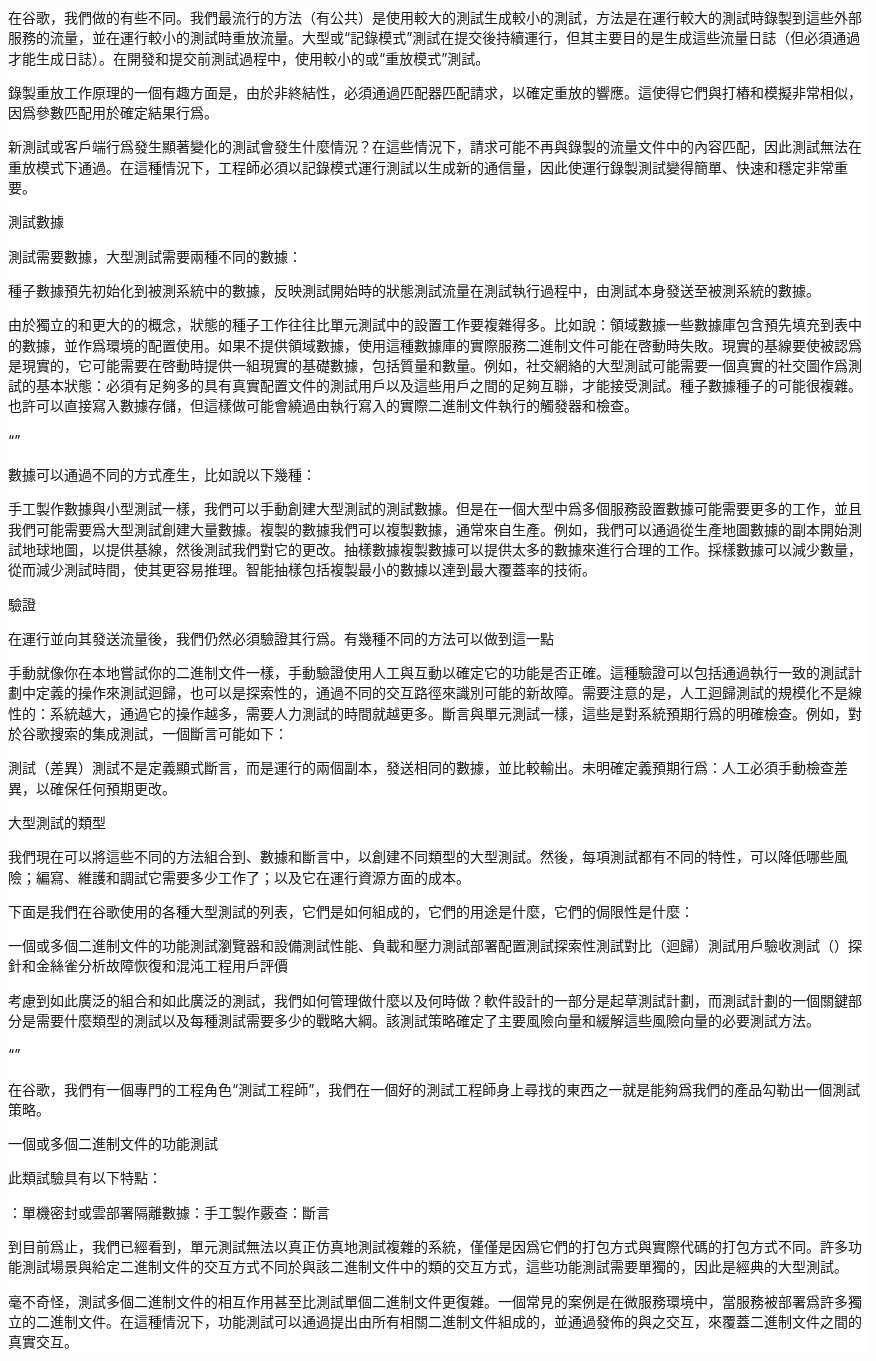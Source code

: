 在谷歌，我們做的有些不同。我們最流行的方法（有公共）是使用較大的測試生成較小的測試，方法是在運行較大的測試時錄製到這些外部服務的流量，並在運行較小的測試時重放流量。大型或“記錄模式”測試在提交後持續運行，但其主要目的是生成這些流量日誌（但必須通過才能生成日誌）。在開發和提交前測試過程中，使用較小的或“重放模式”測試。

錄製重放工作原理的一個有趣方面是，由於非終結性，必須通過匹配器匹配請求，以確定重放的響應。這使得它們與打樁和模擬非常相似，因爲參數匹配用於確定結果行爲。

新測試或客戶端行爲發生顯著變化的測試會發生什麼情況？在這些情況下，請求可能不再與錄製的流量文件中的內容匹配，因此測試無法在重放模式下通過。在這種情況下，工程師必須以記錄模式運行測試以生成新的通信量，因此使運行錄製測試變得簡單、快速和穩定非常重要。

測試數據

測試需要數據，大型測試需要兩種不同的數據：

種子數據預先初始化到被測系統中的數據，反映測試開始時的狀態測試流量在測試執行過程中，由測試本身發送至被測系統的數據。

由於獨立的和更大的的概念，狀態的種子工作往往比單元測試中的設置工作要複雜得多。比如說：領域數據一些數據庫包含預先填充到表中的數據，並作爲環境的配置使用。如果不提供領域數據，使用這種數據庫的實際服務二進制文件可能在啓動時失敗。現實的基線要使被認爲是現實的，它可能需要在啓動時提供一組現實的基礎數據，包括質量和數量。例如，社交網絡的大型測試可能需要一個真實的社交圖作爲測試的基本狀態：必須有足夠多的具有真實配置文件的測試用戶以及這些用戶之間的足夠互聯，才能接受測試。種子數據種子的可能很複雜。也許可以直接寫入數據存儲，但這樣做可能會繞過由執行寫入的實際二進制文件執行的觸發器和檢查。

“”

數據可以通過不同的方式產生，比如說以下幾種：

手工製作數據與小型測試一樣，我們可以手動創建大型測試的測試數據。但是在一個大型中爲多個服務設置數據可能需要更多的工作，並且我們可能需要爲大型測試創建大量數據。複製的數據我們可以複製數據，通常來自生產。例如，我們可以通過從生產地圖數據的副本開始測試地球地圖，以提供基線，然後測試我們對它的更改。抽樣數據複製數據可以提供太多的數據來進行合理的工作。採樣數據可以減少數量，從而減少測試時間，使其更容易推理。智能抽樣包括複製最小的數據以達到最大覆蓋率的技術。

驗證

在運行並向其發送流量後，我們仍然必須驗證其行爲。有幾種不同的方法可以做到這一點

手動就像你在本地嘗試你的二進制文件一樣，手動驗證使用人工與互動以確定它的功能是否正確。這種驗證可以包括通過執行一致的測試計劃中定義的操作來測試迴歸，也可以是探索性的，通過不同的交互路徑來識別可能的新故障。需要注意的是，人工迴歸測試的規模化不是線性的：系統越大，通過它的操作越多，需要人力測試的時間就越更多。斷言與單元測試一樣，這些是對系統預期行爲的明確檢查。例如，對於谷歌搜索的集成測試，一個斷言可能如下：

測試（差異）測試不是定義顯式斷言，而是運行的兩個副本，發送相同的數據，並比較輸出。未明確定義預期行爲：人工必須手動檢查差異，以確保任何預期更改。

大型測試的類型

我們現在可以將這些不同的方法組合到、數據和斷言中，以創建不同類型的大型測試。然後，每項測試都有不同的特性，可以降低哪些風險；編寫、維護和調試它需要多少工作了；以及它在運行資源方面的成本。

下面是我們在谷歌使用的各種大型測試的列表，它們是如何組成的，它們的用途是什麼，它們的侷限性是什麼：

一個或多個二進制文件的功能測試瀏覽器和設備測試性能、負載和壓力測試部署配置測試探索性測試對比（迴歸）測試用戶驗收測試（）探針和金絲雀分析故障恢復和混沌工程用戶評價

考慮到如此廣泛的組合和如此廣泛的測試，我們如何管理做什麼以及何時做？軟件設計的一部分是起草測試計劃，而測試計劃的一個關鍵部分是需要什麼類型的測試以及每種測試需要多少的戰略大綱。該測試策略確定了主要風險向量和緩解這些風險向量的必要測試方法。

“”

在谷歌，我們有一個專門的工程角色“測試工程師”，我們在一個好的測試工程師身上尋找的東西之一就是能夠爲我們的產品勾勒出一個測試策略。

一個或多個二進制文件的功能測試

此類試驗具有以下特點：

：單機密封或雲部署隔離數據：手工製作覈查：斷言

到目前爲止，我們已經看到，單元測試無法以真正仿真地測試複雜的系統，僅僅是因爲它們的打包方式與實際代碼的打包方式不同。許多功能測試場景與給定二進制文件的交互方式不同於與該二進制文件中的類的交互方式，這些功能測試需要單獨的，因此是經典的大型測試。

毫不奇怪，測試多個二進制文件的相互作用甚至比測試單個二進制文件更復雜。一個常見的案例是在微服務環境中，當服務被部署爲許多獨立的二進制文件。在這種情況下，功能測試可以通過提出由所有相關二進制文件組成的，並通過發佈的與之交互，來覆蓋二進制文件之間的真實交互。

